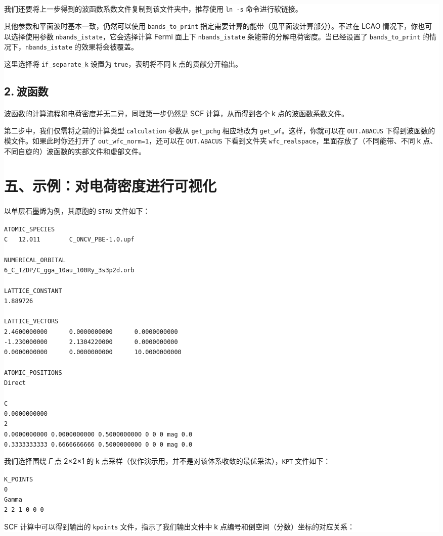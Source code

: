 
我们还要将上一步得到的波函数系数文件复制到该文件夹中，推荐使用 `ln -s` 命令进行软链接。

其他参数和平面波时基本一致，仍然可以使用 `bands_to_print` 指定需要计算的能带（见平面波计算部分）。不过在 LCAO 情况下，你也可以选择使用参数 `nbands_istate`，它会选择计算 Fermi 面上下 `nbands_istate` 条能带的分解电荷密度。当已经设置了 `bands_to_print` 的情况下，`nbands_istate` 的效果将会被覆盖。

这里选择将 `if_separate_k` 设置为 `true`，表明将不同 k 点的贡献分开输出。

## 2. 波函数

波函数的计算流程和电荷密度并无二异，同理第一步仍然是 SCF 计算，从而得到各个 k 点的波函数系数文件。

第二步中，我们仅需将之前的计算类型 `calculation` 参数从 `get_pchg` 相应地改为 `get_wf`。这样，你就可以在 `OUT.ABACUS` 下得到波函数的模文件。如果此时你还打开了 `out_wfc_norm=1`，还可以在 `OUT.ABACUS` 下看到文件夹 `wfc_realspace`，里面存放了（不同能带、不同 k 点、不同自旋的）波函数的实部文件和虚部文件。

# 五、示例：对电荷密度进行可视化

以单层石墨烯为例，其原胞的 `STRU` 文件如下：

```bash
ATOMIC_SPECIES
C   12.011        C_ONCV_PBE-1.0.upf

NUMERICAL_ORBITAL
6_C_TZDP/C_gga_10au_100Ry_3s3p2d.orb

LATTICE_CONSTANT
1.889726

LATTICE_VECTORS
2.4600000000      0.0000000000      0.0000000000      
-1.230000000      2.1304220000      0.0000000000      
0.0000000000      0.0000000000      10.0000000000      

ATOMIC_POSITIONS
Direct

C
0.0000000000
2
0.0000000000 0.0000000000 0.5000000000 0 0 0 mag 0.0 
0.3333333333 0.6666666666 0.5000000000 0 0 0 mag 0.0
```

我们选择围绕 <em>Γ</em> 点 2×2×1 的 k 点采样（仅作演示用，并不是对该体系收敛的最优采法），`KPT` 文件如下：

```bash
K_POINTS
0
Gamma
2 2 1 0 0 0
```

SCF 计算中可以得到输出的 `kpoints` 文件，指示了我们输出文件中 k 点编号和倒空间（分数）坐标的对应关系：
